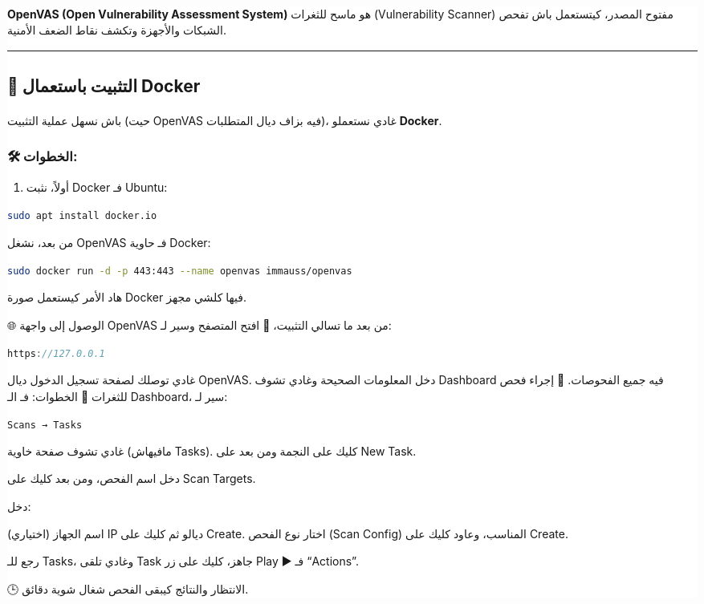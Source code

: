 **OpenVAS (Open Vulnerability Assessment System)** هو ماسح للثغرات (Vulnerability Scanner) مفتوح المصدر، كيتستعمل باش تفحص الشبكات والأجهزة وتكشف نقاط الضعف الأمنية.

---

## 🐳 التثبيت باستعمال Docker

باش نسهل عملية التثبيت (حيت OpenVAS فيه بزاف ديال المتطلبات)، غادي نستعملو **Docker**.

### 🛠️ الخطوات:

1. أولاً، نثبت Docker فـ Ubuntu:

```bash
sudo apt install docker.io
```
من بعد، نشغل OpenVAS فـ حاوية Docker:

```bash
sudo docker run -d -p 443:443 --name openvas immauss/openvas
```
هاد الأمر كيستعمل صورة Docker فيها كلشي مجهز.

🌐 الوصول إلى واجهة OpenVAS
من بعد ما تسالي التثبيت،
🎯 افتح المتصفح وسير لـ:

```cpp
https://127.0.0.1
```
غادي توصلك لصفحة تسجيل الدخول ديال OpenVAS.
دخل المعلومات الصحيحة وغادي تشوف Dashboard فيه جميع الفحوصات.
🚦 إجراء فحص للثغرات
📌 الخطوات:
فـ الـ Dashboard، سير لـ:

```bash
Scans → Tasks
```
غادي تشوف صفحة خاوية (مافيهاش Tasks).
كليك على النجمة ومن بعد على New Task.

دخل اسم الفحص،
ومن بعد كليك على Scan Targets.

دخل:

اسم الجهاز (اختياري)
IP ديالو
ثم كليك على Create.
اختار نوع الفحص (Scan Config) المناسب،
وعاود كليك على Create.

رجع للـ Tasks،
وغادي تلقى Task جاهز، كليك على زر Play ▶️ فـ “Actions”.

🕒 الانتظار والنتائج
كيبقى الفحص شغال شوية دقائق.
